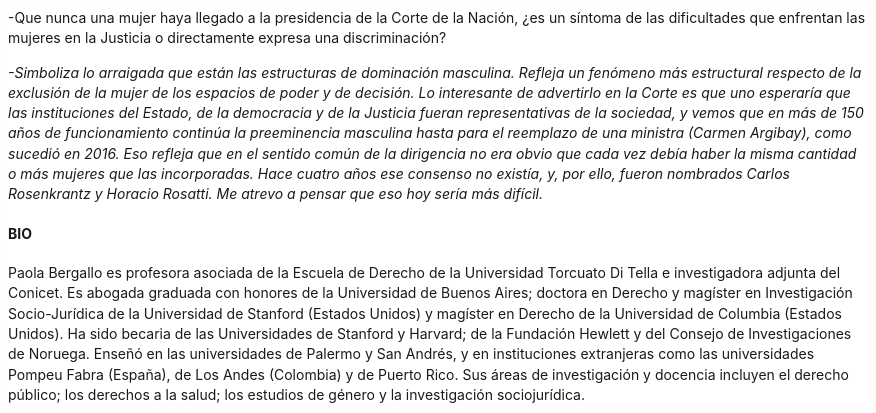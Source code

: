 -Que nunca una mujer haya llegado a la presidencia de la Corte de la Nación, ¿es un síntoma de las dificultades que enfrentan las mujeres en la Justicia o directamente expresa una discriminación?

*-Simboliza lo arraigada que están las estructuras de dominación masculina. Refleja un fenómeno más estructural respecto de la exclusión de la mujer de los espacios de poder y de decisión. Lo interesante de advertirlo en la Corte es que uno esperaría que las instituciones del Estado, de la democracia y de la Justicia fueran representativas de la sociedad, y vemos que en más de 150 años de funcionamiento continúa la preeminencia masculina hasta para el reemplazo de una ministra (Carmen Argibay), como sucedió en 2016. Eso refleja que en el sentido común de la dirigencia no era obvio que cada vez debía haber la misma cantidad o más mujeres que las incorporadas. Hace cuatro años ese consenso no existía, y, por ello, fueron nombrados Carlos Rosenkrantz y Horacio Rosatti. Me atrevo a pensar que eso hoy sería más difícil.*

#### BIO

Paola Bergallo es profesora asociada de la Escuela de Derecho de la Universidad Torcuato Di Tella e investigadora adjunta del Conicet. Es abogada graduada con honores de la Universidad de Buenos Aires; doctora en Derecho y magíster en Investigación Socio-Jurídica de la Universidad de Stanford (Estados Unidos) y magíster en Derecho de la Universidad de Columbia (Estados Unidos). Ha sido becaria de las Universidades de Stanford y Harvard; de la Fundación Hewlett y del Consejo de Investigaciones de Noruega. Enseñó en las universidades de Palermo y San Andrés, y en instituciones extranjeras como las universidades Pompeu Fabra (España), de Los Andes (Colombia) y de Puerto Rico. Sus áreas de investigación y docencia incluyen el derecho público; los derechos a la salud; los estudios de género y la investigación sociojurídica.


